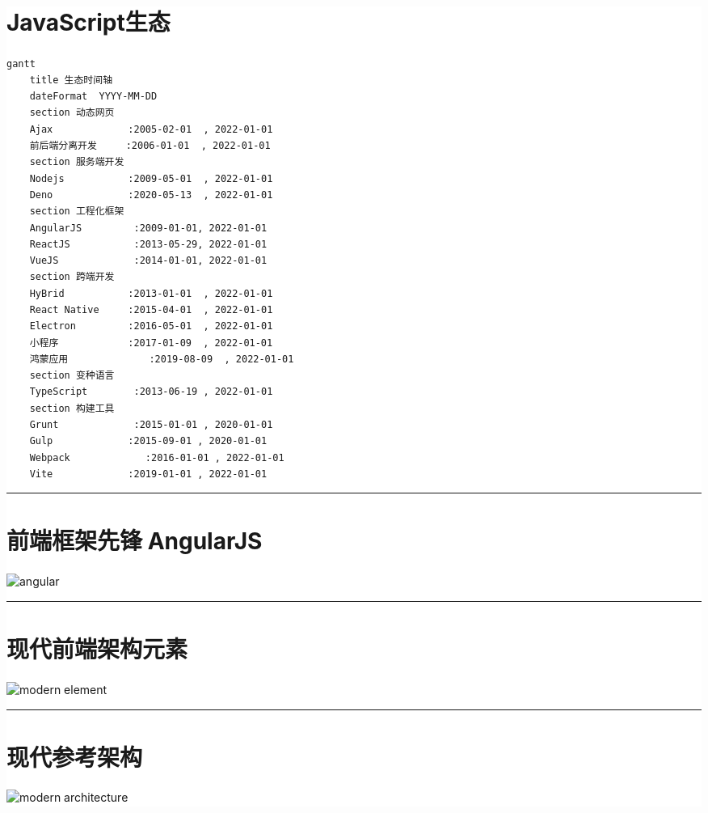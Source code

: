 
# JavaScript生态

```mermaid
gantt
    title 生态时间轴
    dateFormat  YYYY-MM-DD
    section 动态网页
    Ajax             :2005-02-01  , 2022-01-01
    前后端分离开发     :2006-01-01  , 2022-01-01
    section 服务端开发
    Nodejs           :2009-05-01  , 2022-01-01
    Deno             :2020-05-13  , 2022-01-01
    section 工程化框架
    AngularJS         :2009-01-01, 2022-01-01
    ReactJS           :2013-05-29, 2022-01-01
    VueJS             :2014-01-01, 2022-01-01
    section 跨端开发
    HyBrid           :2013-01-01  , 2022-01-01
    React Native     :2015-04-01  , 2022-01-01
    Electron         :2016-05-01  , 2022-01-01
    小程序            :2017-01-09  , 2022-01-01
    鸿蒙应用              :2019-08-09  , 2022-01-01
    section 变种语言
    TypeScript        :2013-06-19 , 2022-01-01
    section 构建工具
    Grunt             :2015-01-01 , 2020-01-01
    Gulp             :2015-09-01 , 2020-01-01
    Webpack             :2016-01-01 , 2022-01-01
    Vite             :2019-01-01 , 2022-01-01
```


---

# 前端框架先锋 AngularJS

<img src="/angular.png" class="h-110 w-auto m-auto rounded-3xl" title="angular" alt="angular"/>

---

# 现代前端架构元素

<img src="/modern_element.png" class="h-110 w-auto m-auto rounded-3xl" title="modern element" alt="modern element"/>

---

# 现代参考架构

<img src="/modern_architecture.png" class="h-110 w-auto m-auto rounded-3xl" title="modern architecture" alt="modern architecture"/>
